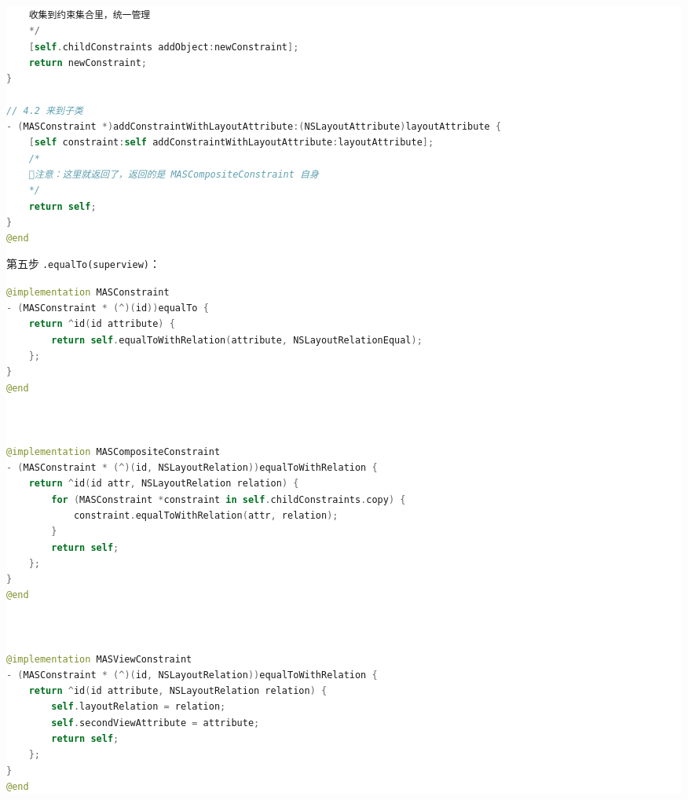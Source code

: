 ```swift
    收集到约束集合里，统一管理
    */
    [self.childConstraints addObject:newConstraint];
    return newConstraint;
}

// 4.2 来到子类
- (MASConstraint *)addConstraintWithLayoutAttribute:(NSLayoutAttribute)layoutAttribute {
    [self constraint:self addConstraintWithLayoutAttribute:layoutAttribute];
    /*
    📢注意：这里就返回了，返回的是 MASCompositeConstraint 自身
    */
    return self;
}
@end
```

第五步 `.equalTo(superview)`：

```swift
@implementation MASConstraint
- (MASConstraint * (^)(id))equalTo {
    return ^id(id attribute) {
        return self.equalToWithRelation(attribute, NSLayoutRelationEqual);
    };
}
@end



@implementation MASCompositeConstraint
- (MASConstraint * (^)(id, NSLayoutRelation))equalToWithRelation {
    return ^id(id attr, NSLayoutRelation relation) {
        for (MASConstraint *constraint in self.childConstraints.copy) {
            constraint.equalToWithRelation(attr, relation);
        }
        return self;
    };
}
@end



@implementation MASViewConstraint
- (MASConstraint * (^)(id, NSLayoutRelation))equalToWithRelation {
    return ^id(id attribute, NSLayoutRelation relation) {
        self.layoutRelation = relation;
        self.secondViewAttribute = attribute;
        return self;
    };
}
@end
```
